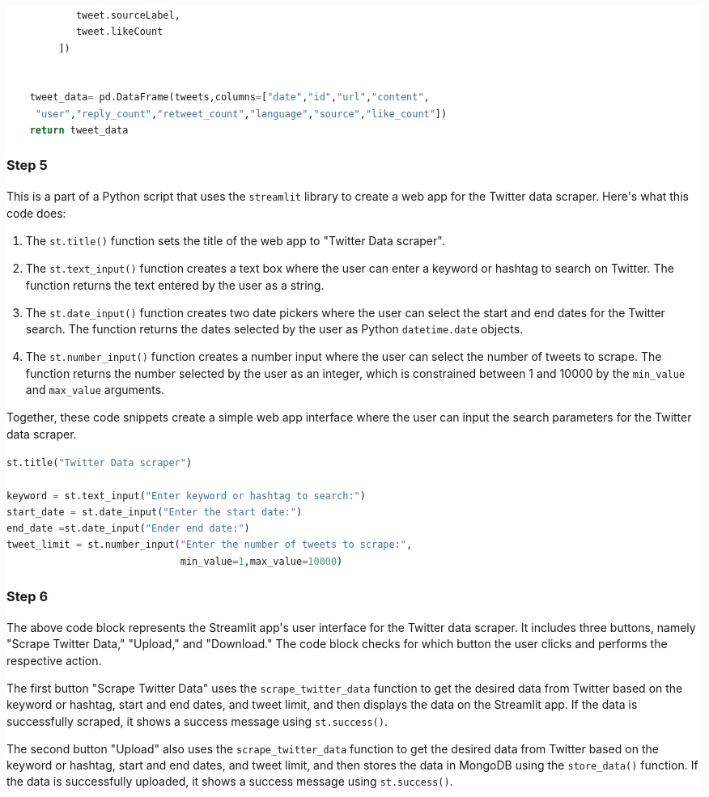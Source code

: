 ~~~python
            tweet.sourceLabel,
            tweet.likeCount
         ]) 
        
     
    tweet_data= pd.DataFrame(tweets,columns=["date","id","url","content",
     "user","reply_count","retweet_count","language","source","like_count"])
    return tweet_data
~~~ 
  
  
  
    
    
### Step 5
  This is a part of a Python script that uses the `streamlit` library to create a web app for the Twitter data scraper. Here's what this code does:

1. The `st.title()` function sets the title of the web app to "Twitter Data scraper".

2. The `st.text_input()` function creates a text box where the user can enter a keyword or hashtag to search on Twitter. The function returns the text entered by the user as a string.

3. The `st.date_input()` function creates two date pickers where the user can select the start and end dates for the Twitter search. The function returns the dates selected by the user as Python `datetime.date` objects.

4. The `st.number_input()` function creates a number input where the user can select the number of tweets to scrape. The function returns the number selected by the user as an integer, which is constrained between 1 and 10000 by the `min_value` and `max_value` arguments.

Together, these code snippets create a simple web app interface where the user can input the search parameters for the Twitter data scraper.


~~~python
st.title("Twitter Data scraper")

keyword = st.text_input("Enter keyword or hashtag to search:")
start_date = st.date_input("Enter the start date:")
end_date =st.date_input("Ender end date:")
tweet_limit = st.number_input("Enter the number of tweets to scrape:",
                              min_value=1,max_value=10000)
~~~
### Step 6
The above code block represents the Streamlit app's user interface for the Twitter data scraper. It includes three buttons, namely "Scrape Twitter Data," "Upload," and "Download." The code block checks for which button the user clicks and performs the respective action.

The first button "Scrape Twitter Data" uses the `scrape_twitter_data` function to get the desired data from Twitter based on the keyword or hashtag, start and end dates, and tweet limit, and then displays the data on the Streamlit app. If the data is successfully scraped, it shows a success message using `st.success()`.
 
The second button "Upload" also uses the `scrape_twitter_data` function to get the desired data from Twitter based on the keyword or hashtag, start and end dates, and tweet limit, and then stores the data in MongoDB using the `store_data()` function. If the data is successfully uploaded, it shows a success message using `st.success()`.
